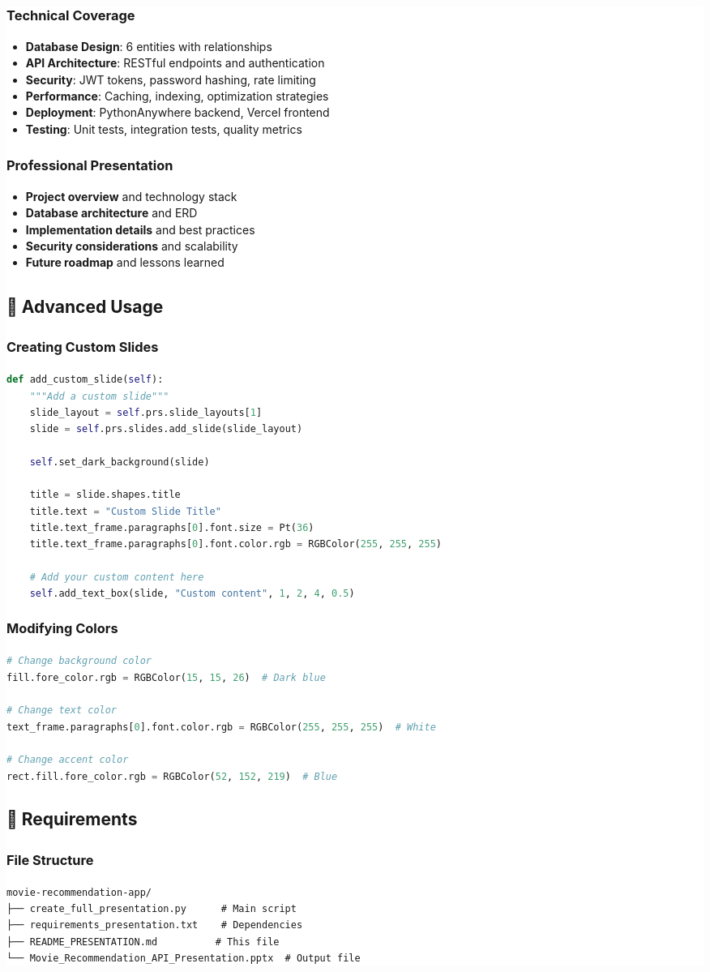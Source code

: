 ### **Technical Coverage**
- **Database Design**: 6 entities with relationships
- **API Architecture**: RESTful endpoints and authentication
- **Security**: JWT tokens, password hashing, rate limiting
- **Performance**: Caching, indexing, optimization strategies
- **Deployment**: PythonAnywhere backend, Vercel frontend
- **Testing**: Unit tests, integration tests, quality metrics

### **Professional Presentation**
- **Project overview** and technology stack
- **Database architecture** and ERD
- **Implementation details** and best practices
- **Security considerations** and scalability
- **Future roadmap** and lessons learned

## 🔧 Advanced Usage

### **Creating Custom Slides**
```python
def add_custom_slide(self):
    """Add a custom slide"""
    slide_layout = self.prs.slide_layouts[1]
    slide = self.prs.slides.add_slide(slide_layout)
    
    self.set_dark_background(slide)
    
    title = slide.shapes.title
    title.text = "Custom Slide Title"
    title.text_frame.paragraphs[0].font.size = Pt(36)
    title.text_frame.paragraphs[0].font.color.rgb = RGBColor(255, 255, 255)
    
    # Add your custom content here
    self.add_text_box(slide, "Custom content", 1, 2, 4, 0.5)
```

### **Modifying Colors**
```python
# Change background color
fill.fore_color.rgb = RGBColor(15, 15, 26)  # Dark blue

# Change text color
text_frame.paragraphs[0].font.color.rgb = RGBColor(255, 255, 255)  # White

# Change accent color
rect.fill.fore_color.rgb = RGBColor(52, 152, 219)  # Blue
```

## 📝 Requirements

### **File Structure**
```
movie-recommendation-app/
├── create_full_presentation.py      # Main script
├── requirements_presentation.txt    # Dependencies
├── README_PRESENTATION.md          # This file
└── Movie_Recommendation_API_Presentation.pptx  # Output file
```
